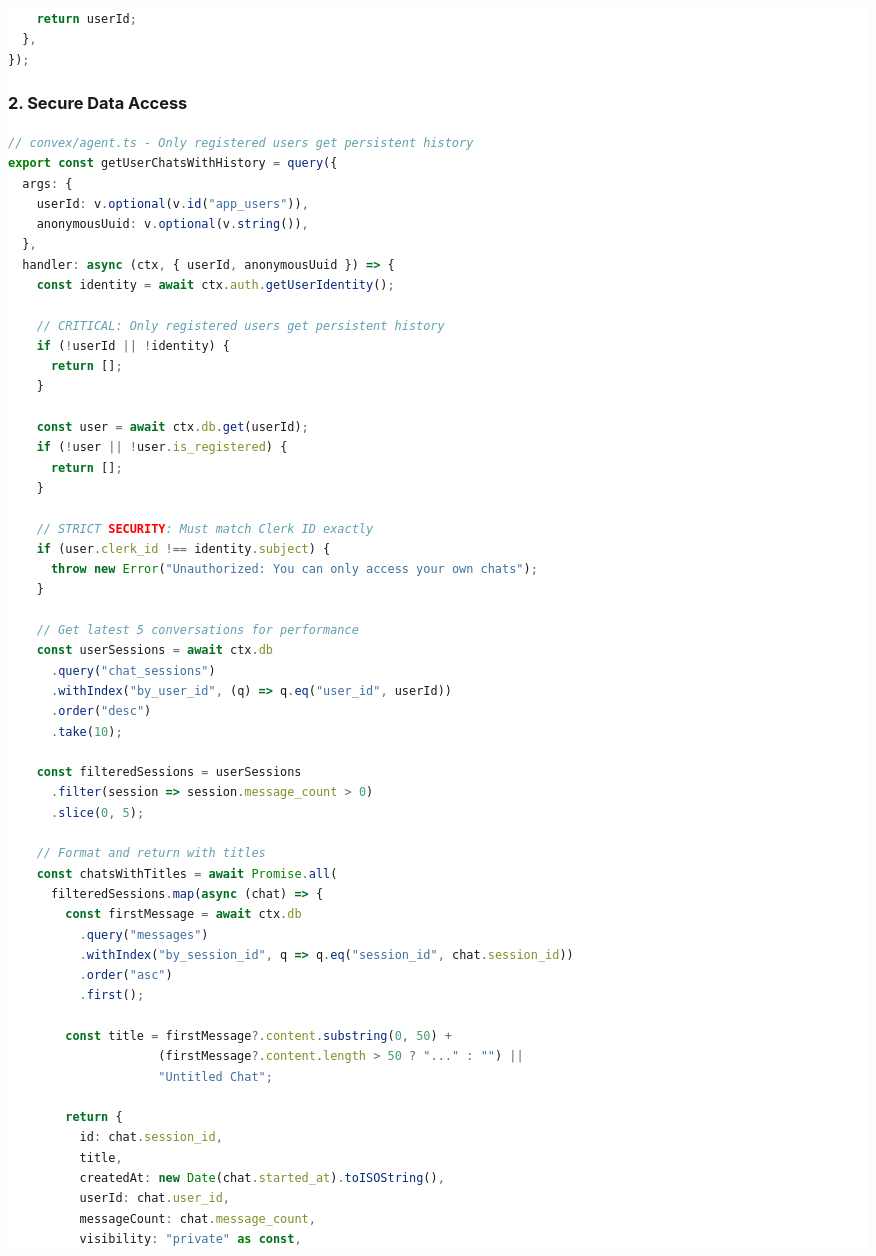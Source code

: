 ```typescript
    return userId;
  },
});
```

### 2. Secure Data Access

```typescript
// convex/agent.ts - Only registered users get persistent history
export const getUserChatsWithHistory = query({
  args: {
    userId: v.optional(v.id("app_users")),
    anonymousUuid: v.optional(v.string()),
  },
  handler: async (ctx, { userId, anonymousUuid }) => {
    const identity = await ctx.auth.getUserIdentity();
    
    // CRITICAL: Only registered users get persistent history
    if (!userId || !identity) {
      return [];
    }

    const user = await ctx.db.get(userId);
    if (!user || !user.is_registered) {
      return [];
    }

    // STRICT SECURITY: Must match Clerk ID exactly
    if (user.clerk_id !== identity.subject) {
      throw new Error("Unauthorized: You can only access your own chats");
    }

    // Get latest 5 conversations for performance
    const userSessions = await ctx.db
      .query("chat_sessions")
      .withIndex("by_user_id", (q) => q.eq("user_id", userId))
      .order("desc")
      .take(10);
    
    const filteredSessions = userSessions
      .filter(session => session.message_count > 0)
      .slice(0, 5);

    // Format and return with titles
    const chatsWithTitles = await Promise.all(
      filteredSessions.map(async (chat) => {
        const firstMessage = await ctx.db
          .query("messages")
          .withIndex("by_session_id", q => q.eq("session_id", chat.session_id))
          .order("asc")
          .first();
        
        const title = firstMessage?.content.substring(0, 50) + 
                     (firstMessage?.content.length > 50 ? "..." : "") || 
                     "Untitled Chat";
        
        return {
          id: chat.session_id,
          title,
          createdAt: new Date(chat.started_at).toISOString(),
          userId: chat.user_id,
          messageCount: chat.message_count,
          visibility: "private" as const,
```